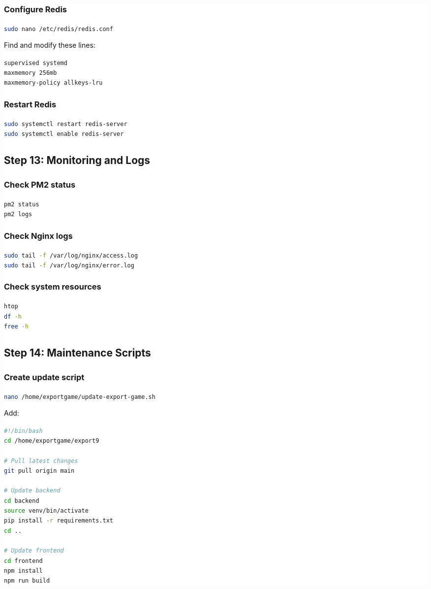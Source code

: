 ### Configure Redis
```bash
sudo nano /etc/redis/redis.conf
```

Find and modify these lines:
```
supervised systemd
maxmemory 256mb
maxmemory-policy allkeys-lru
```

### Restart Redis
```bash
sudo systemctl restart redis-server
sudo systemctl enable redis-server
```

## Step 13: Monitoring and Logs

### Check PM2 status
```bash
pm2 status
pm2 logs
```

### Check Nginx logs
```bash
sudo tail -f /var/log/nginx/access.log
sudo tail -f /var/log/nginx/error.log
```

### Check system resources
```bash
htop
df -h
free -h
```

## Step 14: Maintenance Scripts

### Create update script
```bash
nano /home/exportgame/update-export-game.sh
```

Add:
```bash
#!/bin/bash
cd /home/exportgame/export9

# Pull latest changes
git pull origin main

# Update backend
cd backend
source venv/bin/activate
pip install -r requirements.txt
cd ..

# Update frontend
cd frontend
npm install
npm run build
```